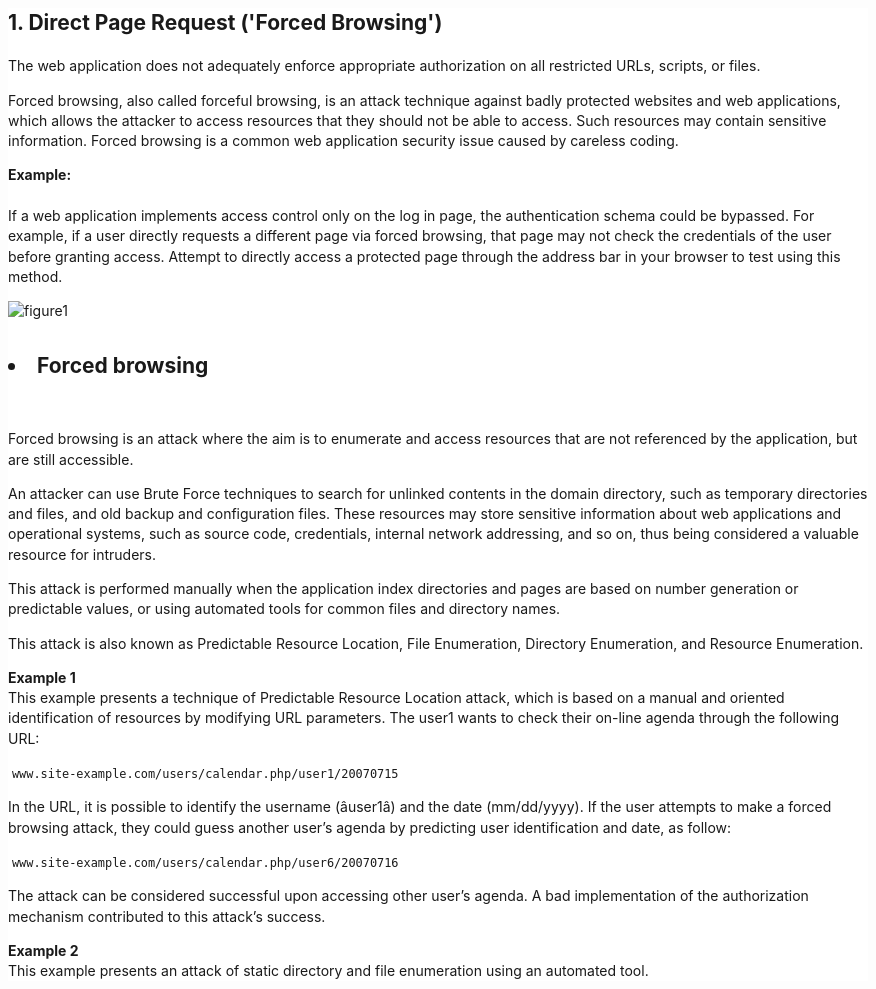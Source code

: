  
    
## 1. Direct Page Request ('Forced Browsing')
					
The web application does not adequately enforce appropriate authorization on all restricted URLs, scripts, or files. 
					
Forced browsing, also called forceful browsing, is an attack technique against badly protected websites and web applications, which allows the attacker to access resources that they should not be able to access. Such resources may contain sensitive information. Forced browsing is a common web application security issue caused by careless coding.
										 
<b>Example:</b>		</br>			
If a web application implements access control only on the log in  page, the authentication schema could be bypassed. For example, if a  user directly requests a different page via forced browsing, that page  may not check the credentials of the user before granting access.  Attempt to directly access a protected page through the address bar in  your browser to test using this method.
    
    
![figure1](https://user-images.githubusercontent.com/83446765/161322243-95fd9645-8209-44b5-ab58-13b852aaa29b.png)
	 
## <li>Forced browsing</li></br>
										
Forced browsing is an attack where the aim is to enumerate and access resources that are not referenced by the application, but are still accessible.</br>
	  
An attacker can use Brute Force techniques to search for unlinked contents in the domain directory, such as temporary directories and files, and old backup and configuration files. These resources may store sensitive information about web applications and operational systems, such as source code, credentials, internal network addressing, and so on, thus being considered a valuable resource for intruders.</br>
	  
This attack is performed manually when the application index directories and pages are based on number generation or predictable values, or using automated tools for common files and directory names. </br>
	  
This attack is also known as Predictable Resource Location, File Enumeration, Directory Enumeration, and Resource Enumeration. </br>

<b>Example 1 </b></br>
This example presents a technique of Predictable Resource Location attack, which is based on a manual and oriented identification of resources by modifying URL parameters. The user1 wants to check their on-line agenda through the following URL: </br>

 ` www.site-example.com/users/calendar.php/user1/20070715  `
 
In the URL, it is possible to identify the username (âuser1â) and the date (mm/dd/yyyy). If the user attempts to make a forced browsing attack, they could guess another user’s agenda by predicting user identification and date, as follow: </br>

 ` www.site-example.com/users/calendar.php/user6/20070716  `
 
The attack can be considered successful upon accessing other user’s agenda. A bad implementation of the authorization mechanism contributed to this attack’s success. </br>

<b>Example 2 </b></br>
This example presents an attack of static directory and file enumeration using an automated tool. </br>
